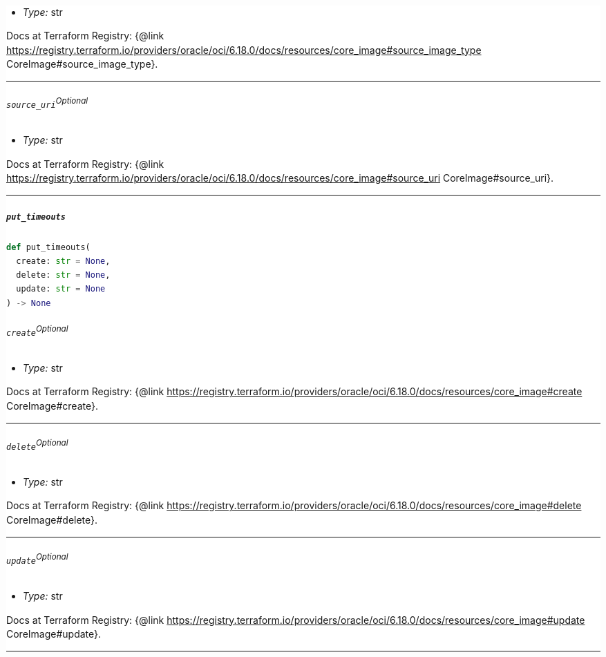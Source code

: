 - *Type:* str

Docs at Terraform Registry: {@link https://registry.terraform.io/providers/oracle/oci/6.18.0/docs/resources/core_image#source_image_type CoreImage#source_image_type}.

---

###### `source_uri`<sup>Optional</sup> <a name="source_uri" id="rhizo-co-terraform-provider-oci.coreImage.CoreImage.putImageSourceDetails.parameter.sourceUri"></a>

- *Type:* str

Docs at Terraform Registry: {@link https://registry.terraform.io/providers/oracle/oci/6.18.0/docs/resources/core_image#source_uri CoreImage#source_uri}.

---

##### `put_timeouts` <a name="put_timeouts" id="rhizo-co-terraform-provider-oci.coreImage.CoreImage.putTimeouts"></a>

```python
def put_timeouts(
  create: str = None,
  delete: str = None,
  update: str = None
) -> None
```

###### `create`<sup>Optional</sup> <a name="create" id="rhizo-co-terraform-provider-oci.coreImage.CoreImage.putTimeouts.parameter.create"></a>

- *Type:* str

Docs at Terraform Registry: {@link https://registry.terraform.io/providers/oracle/oci/6.18.0/docs/resources/core_image#create CoreImage#create}.

---

###### `delete`<sup>Optional</sup> <a name="delete" id="rhizo-co-terraform-provider-oci.coreImage.CoreImage.putTimeouts.parameter.delete"></a>

- *Type:* str

Docs at Terraform Registry: {@link https://registry.terraform.io/providers/oracle/oci/6.18.0/docs/resources/core_image#delete CoreImage#delete}.

---

###### `update`<sup>Optional</sup> <a name="update" id="rhizo-co-terraform-provider-oci.coreImage.CoreImage.putTimeouts.parameter.update"></a>

- *Type:* str

Docs at Terraform Registry: {@link https://registry.terraform.io/providers/oracle/oci/6.18.0/docs/resources/core_image#update CoreImage#update}.

---